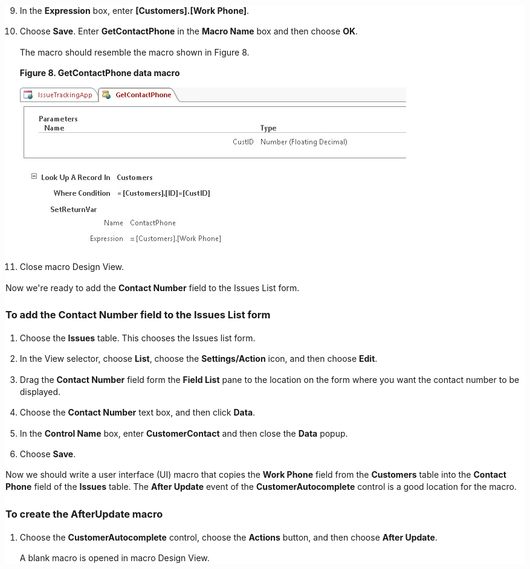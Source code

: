 9. In the  **Expression** box, enter **[Customers].[Work Phone]**.
    
10. Choose  **Save**. Enter  **GetContactPhone** in the **Macro Name** box and then choose **OK**.
    
    The macro should resemble the macro shown in Figure 8.
    

    **Figure 8. GetContactPhone data macro**

    ![GetContactPhone data macro](images/odc_Access15_CreateAndCustomizeWebApp_Figure08.jpg)

11. Close macro Design View.
    
Now we're ready to add the  **Contact Number** field to the Issues List form.


### To add the Contact Number field to the Issues List form


1. Choose the  **Issues** table. This chooses the Issues list form.
    
2. In the View selector, choose  **List**, choose the **Settings/Action** icon, and then choose **Edit**.
    
3. Drag the  **Contact Number** field form the **Field List** pane to the location on the form where you want the contact number to be displayed.
    
4. Choose the  **Contact Number** text box, and then click **Data**. 
    
5. In the  **Control Name** box, enter **CustomerContact** and then close the **Data** popup.
    
6. Choose  **Save**.
    
Now we should write a user interface (UI) macro that copies the  **Work Phone** field from the **Customers** table into the **Contact Phone** field of the **Issues** table. The **After Update** event of the **CustomerAutocomplete** control is a good location for the macro.


### To create the AfterUpdate macro


1. Choose the  **CustomerAutocomplete** control, choose the **Actions** button, and then choose **After Update**. 
    
    A blank macro is opened in macro Design View.
    